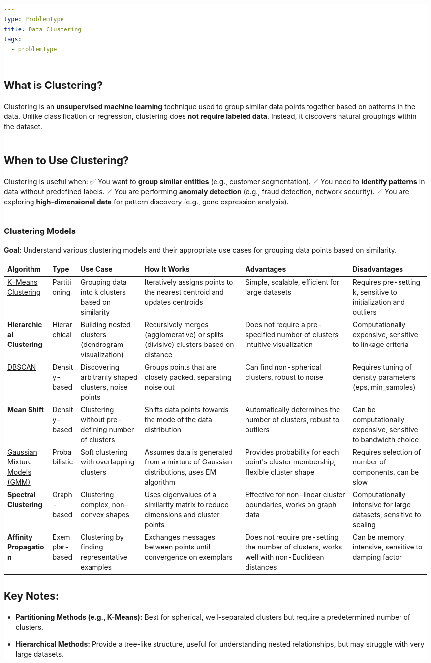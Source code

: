 ```yaml
---
type: ProblemType
title: Data Clustering
tags:
  - problemType
---
```


## **What is Clustering?**

Clustering is an **unsupervised machine learning** technique used to group similar data points together based on patterns in the data. Unlike classification or regression, clustering does **not require labeled data**. Instead, it discovers natural groupings within the dataset.

---

## **When to Use Clustering?**

Clustering is useful when: ✅ You want to **group similar entities** (e.g., customer segmentation). ✅ You need to **identify patterns** in data without predefined labels. ✅ You are performing **anomaly detection** (e.g., fraud detection, network security). ✅ You are exploring **high-dimensional data** for pattern discovery (e.g., gene expression analysis).

---

### Clustering Models

**Goal**: Understand various clustering models and their appropriate use cases for grouping data points based on similarity.

| Algorithm                                                                                                                            | Type           | Use Case                                              | How It Works                                                                          | Advantages                                                                                   | Disadvantages                                                      |
| :----------------------------------------------------------------------------------------------------------------------------------- | :------------- | :---------------------------------------------------- | :------------------------------------------------------------------------------------ | :------------------------------------------------------------------------------------------- | :----------------------------------------------------------------- |
| [K-Means Clustering](https://app.capacities.io/5c80aa35-933b-4978-88d3-dfa36cb3a18f/905787b7-cd9b-4081-b052-8a5bb03d5d2a)            | Partitioning   | Grouping data into k clusters based on similarity     | Iteratively assigns points to the nearest centroid and updates centroids              | Simple, scalable, efficient for large datasets                                               | Requires pre-setting k, sensitive to initialization and outliers   |
| **Hierarchical Clustering**                                                                                                          | Hierarchical   | Building nested clusters (dendrogram visualization)   | Recursively merges (agglomerative) or splits (divisive) clusters based on distance    | Does not require a pre-specified number of clusters, intuitive visualization                 | Computationally expensive, sensitive to linkage criteria           |
| [DBSCAN](https://app.capacities.io/5c80aa35-933b-4978-88d3-dfa36cb3a18f/7d3b7c6b-8bca-47ba-9e8a-fd6cc9bf37cb)                        | Density-based  | Discovering arbitrarily shaped clusters, noise points | Groups points that are closely packed, separating noise out                           | Can find non-spherical clusters, robust to noise                                             | Requires tuning of density parameters (eps, min_samples)           |
| **Mean Shift**                                                                                                                       | Density-based  | Clustering without pre-defining number of clusters    | Shifts data points towards the mode of the data distribution                          | Automatically determines the number of clusters, robust to outliers                          | Can be computationally expensive, sensitive to bandwidth choice    |
| [Gaussian Mixture Models (GMM)](https://app.capacities.io/5c80aa35-933b-4978-88d3-dfa36cb3a18f/b27e5f4b-cc00-4573-ba2f-bb684c935115) | Probabilistic  | Soft clustering with overlapping clusters             | Assumes data is generated from a mixture of Gaussian distributions, uses EM algorithm | Provides probability for each point's cluster membership, flexible cluster shape             | Requires selection of number of components, can be slow            |
| **Spectral Clustering**                                                                                                              | Graph-based    | Clustering complex, non-convex shapes                 | Uses eigenvalues of a similarity matrix to reduce dimensions and cluster points       | Effective for non-linear cluster boundaries, works on graph data                             | Computationally intensive for large datasets, sensitive to scaling |
| **Affinity Propagation**                                                                                                             | Exemplar-based | Clustering by finding representative examples         | Exchanges messages between points until convergence on exemplars                      | Does not require pre-setting the number of clusters, works well with non-Euclidean distances | Can be memory intensive, sensitive to damping factor               |

## Key Notes:

- **Partitioning Methods (e.g., K-Means):** Best for spherical, well-separated clusters but require a predetermined number of clusters.

- **Hierarchical Methods:** Provide a tree-like structure, useful for understanding nested relationships, but may struggle with very large datasets.
